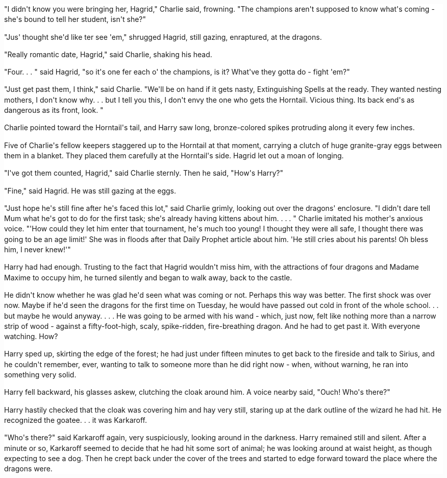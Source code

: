 "I didn't know you were bringing her, Hagrid," Charlie said, frowning. "The champions aren't supposed to know what's coming - she's bound to tell her student, isn't she?"

"Jus' thought she'd like ter see 'em," shrugged Hagrid, still gazing, enraptured, at the dragons. 

"Really romantic date, Hagrid," said Charlie, shaking his head. 

"Four. . . " said Hagrid, "so it's one fer each o' the champions, is it? What've they gotta do - fight 'em?"

"Just get past them, I think," said Charlie. "We'll be on hand if it gets nasty, Extinguishing Spells at the ready. They wanted nesting mothers, I don't know why. . . but I tell you this, I don't envy the one who gets the Horntail. Vicious thing. Its back end's as dangerous as its front, look. "

Charlie pointed toward the Horntail's tail, and Harry saw long, bronze-colored spikes protruding along it every few inches. 

Five of Charlie's fellow keepers staggered up to the Horntail at that moment, carrying a clutch of huge granite-gray eggs between them in a blanket. They placed them carefully at the Horntail's side. Hagrid let out a moan of longing. 

"I've got them counted, Hagrid," said Charlie sternly. Then he said, "How's Harry?"

"Fine," said Hagrid. He was still gazing at the eggs. 

"Just hope he's still fine after he's faced this lot," said Charlie grimly, looking out over the dragons' enclosure. "I didn't dare tell Mum what he's got to do for the first task; she's already having kittens about him. . . . " Charlie imitated his mother's anxious voice. "'How could they let him enter that tournament, he's much too young! I thought they were all safe, I thought there was going to be an age limit!' She was in floods after that Daily Prophet article about him. 'He still cries about his parents! Oh bless him, I never knew!'"

Harry had had enough. Trusting to the fact that Hagrid wouldn't miss him, with the attractions of four dragons and Madame Maxime to occupy him, he turned silently and began to walk away, back to the castle. 

He didn't know whether he was glad he'd seen what was coming or not. Perhaps this way was better. The first shock was over now. Maybe if he'd seen the dragons for the first time on Tuesday, he would have passed out cold in front of the whole school. . . but maybe he would anyway. . . . He was going to be armed with his wand - which, just now, felt like nothing more than a narrow strip of wood - against a fifty-foot-high, scaly, spike-ridden, fire-breathing dragon. And he had to get past it. With everyone watching. How?

Harry sped up, skirting the edge of the forest; he had just under fifteen minutes to get back to the fireside and talk to Sirius, and he couldn't remember, ever, wanting to talk to someone more than he did right now - when, without warning, he ran into something very solid. 

Harry fell backward, his glasses askew, clutching the cloak around him. A voice nearby said, "Ouch! Who's there?"

Harry hastily checked that the cloak was covering him and hay very still, staring up at the dark outline of the wizard he had hit. He recognized the goatee. . . it was Karkaroff. 

"Who's there?" said Karkaroff again, very suspiciously, looking around in the darkness. Harry remained still and silent. After a minute or so, Karkaroff seemed to decide that he had hit some sort of animal; he was looking around at waist height, as though expecting to see a dog. Then he crept back under the cover of the trees and started to edge forward toward the place where the dragons were. 
